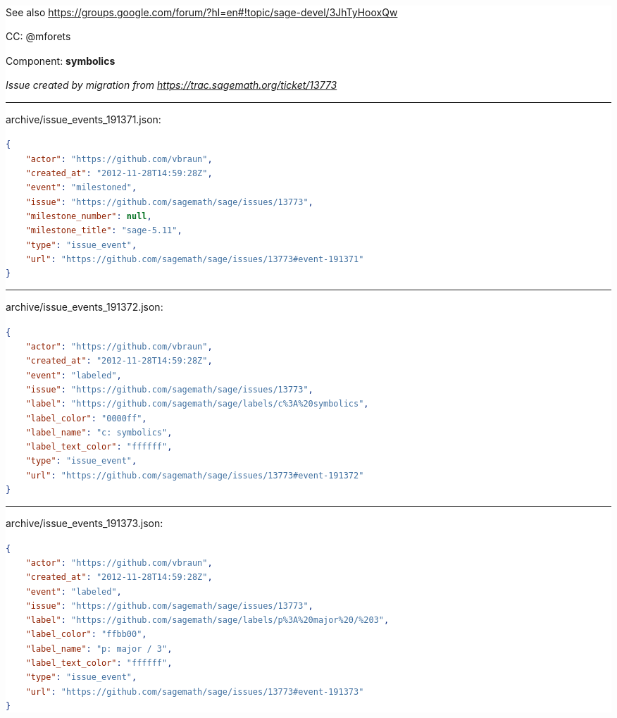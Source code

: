 See also https://groups.google.com/forum/?hl=en#!topic/sage-devel/3JhTyHooxQw

CC:  @mforets

Component: **symbolics**

_Issue created by migration from https://trac.sagemath.org/ticket/13773_





---

archive/issue_events_191371.json:
```json
{
    "actor": "https://github.com/vbraun",
    "created_at": "2012-11-28T14:59:28Z",
    "event": "milestoned",
    "issue": "https://github.com/sagemath/sage/issues/13773",
    "milestone_number": null,
    "milestone_title": "sage-5.11",
    "type": "issue_event",
    "url": "https://github.com/sagemath/sage/issues/13773#event-191371"
}
```



---

archive/issue_events_191372.json:
```json
{
    "actor": "https://github.com/vbraun",
    "created_at": "2012-11-28T14:59:28Z",
    "event": "labeled",
    "issue": "https://github.com/sagemath/sage/issues/13773",
    "label": "https://github.com/sagemath/sage/labels/c%3A%20symbolics",
    "label_color": "0000ff",
    "label_name": "c: symbolics",
    "label_text_color": "ffffff",
    "type": "issue_event",
    "url": "https://github.com/sagemath/sage/issues/13773#event-191372"
}
```



---

archive/issue_events_191373.json:
```json
{
    "actor": "https://github.com/vbraun",
    "created_at": "2012-11-28T14:59:28Z",
    "event": "labeled",
    "issue": "https://github.com/sagemath/sage/issues/13773",
    "label": "https://github.com/sagemath/sage/labels/p%3A%20major%20/%203",
    "label_color": "ffbb00",
    "label_name": "p: major / 3",
    "label_text_color": "ffffff",
    "type": "issue_event",
    "url": "https://github.com/sagemath/sage/issues/13773#event-191373"
}
```
